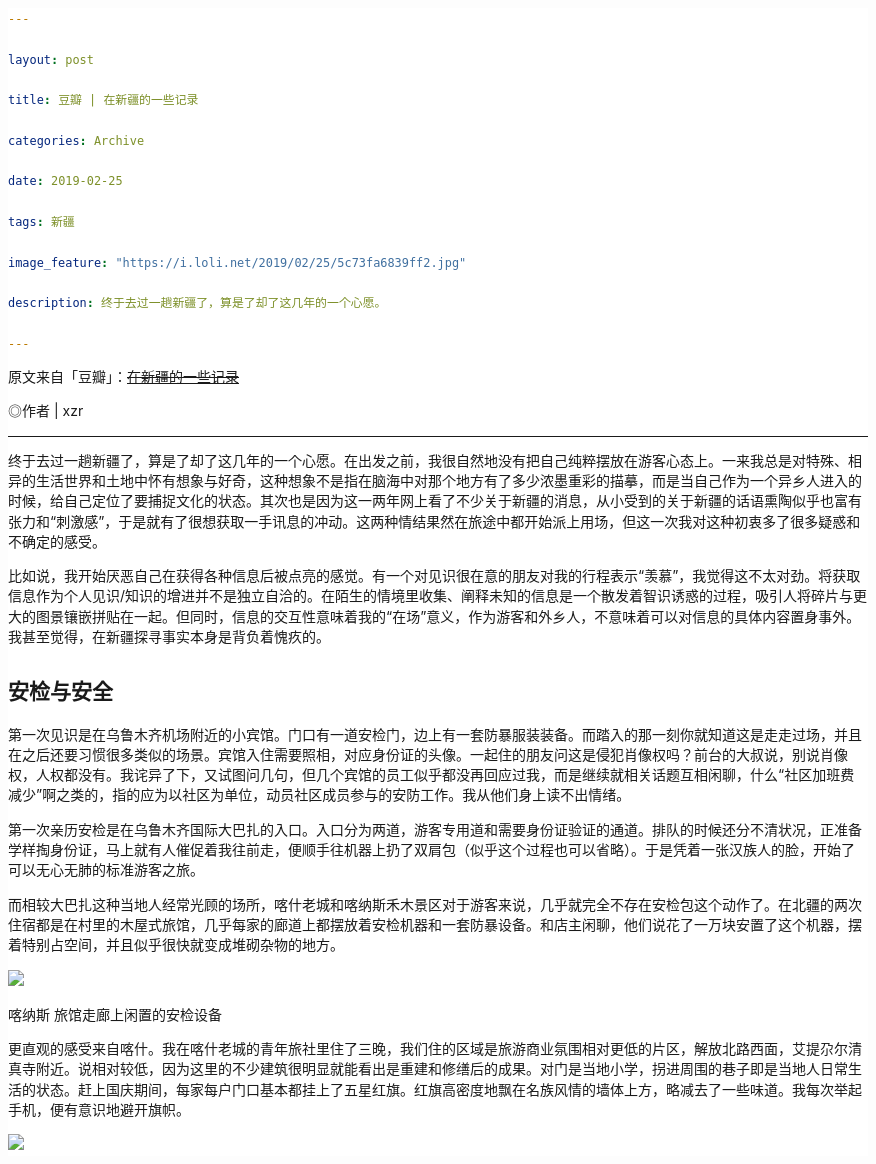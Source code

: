 ```yaml
---

layout: post

title: 豆瓣 | 在新疆的一些记录

categories: Archive

date: 2019-02-25

tags: 新疆

image_feature: "https://i.loli.net/2019/02/25/5c73fa6839ff2.jpg"

description: 终于去过一趟新疆了，算是了却了这几年的一个心愿。

---
```


原文来自「豆瓣」：~~[在新疆的一些记录](https://archive.li/ALvJq)~~

◎作者 \| xzr

---

终于去过一趟新疆了，算是了却了这几年的一个心愿。在出发之前，我很自然地没有把自己纯粹摆放在游客心态上。一来我总是对特殊、相异的生活世界和土地中怀有想象与好奇，这种想象不是指在脑海中对那个地方有了多少浓墨重彩的描摹，而是当自己作为一个异乡人进入的时候，给自己定位了要捕捉文化的状态。其次也是因为这一两年网上看了不少关于新疆的消息，从小受到的关于新疆的话语熏陶似乎也富有张力和“刺激感”，于是就有了很想获取一手讯息的冲动。这两种情结果然在旅途中都开始派上用场，但这一次我对这种初衷多了很多疑惑和不确定的感受。

比如说，我开始厌恶自己在获得各种信息后被点亮的感觉。有一个对见识很在意的朋友对我的行程表示“羡慕”，我觉得这不太对劲。将获取信息作为个人见识/知识的增进并不是独立自洽的。在陌生的情境里收集、阐释未知的信息是一个散发着智识诱惑的过程，吸引人将碎片与更大的图景镶嵌拼贴在一起。但同时，信息的交互性意味着我的“在场”意义，作为游客和外乡人，不意味着可以对信息的具体内容置身事外。我甚至觉得，在新疆探寻事实本身是背负着愧疚的。

## 安检与安全

第一次见识是在乌鲁木齐机场附近的小宾馆。门口有一道安检门，边上有一套防暴服装装备。而踏入的那一刻你就知道这是走走过场，并且在之后还要习惯很多类似的场景。宾馆入住需要照相，对应身份证的头像。一起住的朋友问这是侵犯肖像权吗？前台的大叔说，别说肖像权，人权都没有。我诧异了下，又试图问几句，但几个宾馆的员工似乎都没再回应过我，而是继续就相关话题互相闲聊，什么“社区加班费减少”啊之类的，指的应为以社区为单位，动员社区成员参与的安防工作。我从他们身上读不出情绪。

第一次亲历安检是在乌鲁木齐国际大巴扎的入口。入口分为两道，游客专用道和需要身份证验证的通道。排队的时候还分不清状况，正准备学样掏身份证，马上就有人催促着我往前走，便顺手往机器上扔了双肩包（似乎这个过程也可以省略）。于是凭着一张汉族人的脸，开始了可以无心无肺的标准游客之旅。

而相较大巴扎这种当地人经常光顾的场所，喀什老城和喀纳斯禾木景区对于游客来说，几乎就完全不存在安检包这个动作了。在北疆的两次住宿都是在村里的木屋式旅馆，几乎每家的廊道上都摆放着安检机器和一套防暴设备。和店主闲聊，他们说花了一万块安置了这个机器，摆着特别占空间，并且似乎很快就变成堆砌杂物的地方。

![](https://i.loli.net/2019/02/25/5c73fa63aad84.jpg)

<figcaption>喀纳斯 旅馆走廊上闲置的安检设备</figcaption>

更直观的感受来自喀什。我在喀什老城的青年旅社里住了三晚，我们住的区域是旅游商业氛围相对更低的片区，解放北路西面，艾提尕尔清真寺附近。说相对较低，因为这里的不少建筑很明显就能看出是重建和修缮后的成果。对门是当地小学，拐进周围的巷子即是当地人日常生活的状态。赶上国庆期间，每家每户门口基本都挂上了五星红旗。红旗高密度地飘在名族风情的墙体上方，略减去了一些味道。我每次举起手机，便有意识地避开旗帜。

![](https://i.loli.net/2019/02/25/5c73fa6839ff2.jpg)
